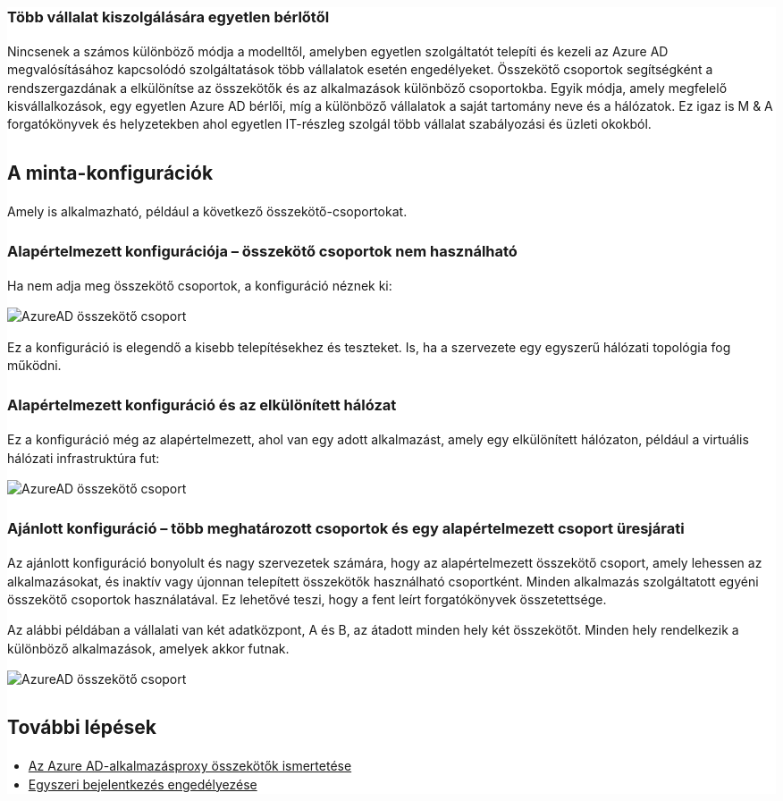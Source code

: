### <a name="serve-multiple-companies-from-a-single-tenant"></a>Több vállalat kiszolgálására egyetlen bérlőtől

Nincsenek a számos különböző módja a modelltől, amelyben egyetlen szolgáltatót telepíti és kezeli az Azure AD megvalósításához kapcsolódó szolgáltatások több vállalatok esetén engedélyeket. Összekötő csoportok segítségként a rendszergazdának a elkülönítse az összekötők és az alkalmazások különböző csoportokba. Egyik módja, amely megfelelő kisvállalkozások, egy egyetlen Azure AD bérlői, míg a különböző vállalatok a saját tartomány neve és a hálózatok. Ez igaz is M & A forgatókönyvek és helyzetekben ahol egyetlen IT-részleg szolgál több vállalat szabályozási és üzleti okokból. 

## <a name="sample-configurations"></a>A minta-konfigurációk

Amely is alkalmazható, például a következő összekötő-csoportokat.
 
### <a name="default-configuration--no-use-for-connector-groups"></a>Alapértelmezett konfigurációja – összekötő csoportok nem használható

Ha nem adja meg összekötő csoportok, a konfiguráció néznek ki:

![AzureAD összekötő csoport](./media/application-proxy-publish-apps-separate-networks/application-proxy-sample-config-1.png)
 
Ez a konfiguráció is elegendő a kisebb telepítésekhez és teszteket. Is, ha a szervezete egy egyszerű hálózati topológia fog működni.
 
### <a name="default-configuration-and-an-isolated-network"></a>Alapértelmezett konfiguráció és az elkülönített hálózat

Ez a konfiguráció még az alapértelmezett, ahol van egy adott alkalmazást, amely egy elkülönített hálózaton, például a virtuális hálózati infrastruktúra fut: 

![AzureAD összekötő csoport](./media/application-proxy-publish-apps-separate-networks/application-proxy-sample-config-2.png)
 
### <a name="recommended-configuration--several-specific-groups-and-a-default-group-for-idle"></a>Ajánlott konfiguráció – több meghatározott csoportok és egy alapértelmezett csoport üresjárati

Az ajánlott konfiguráció bonyolult és nagy szervezetek számára, hogy az alapértelmezett összekötő csoport, amely lehessen az alkalmazásokat, és inaktív vagy újonnan telepített összekötők használható csoportként. Minden alkalmazás szolgáltatott egyéni összekötő csoportok használatával. Ez lehetővé teszi, hogy a fent leírt forgatókönyvek összetettsége.

Az alábbi példában a vállalati van két adatközpont, A és B, az átadott minden hely két összekötőt. Minden hely rendelkezik a különböző alkalmazások, amelyek akkor futnak. 

![AzureAD összekötő csoport](./media/application-proxy-publish-apps-separate-networks/application-proxy-sample-config-3.png)
 
## <a name="next-steps"></a>További lépések

* [Az Azure AD-alkalmazásproxy összekötők ismertetése](application-proxy-understand-connectors.md)
* [Egyszeri bejelentkezés engedélyezése](application-proxy-sso-overview.md)


